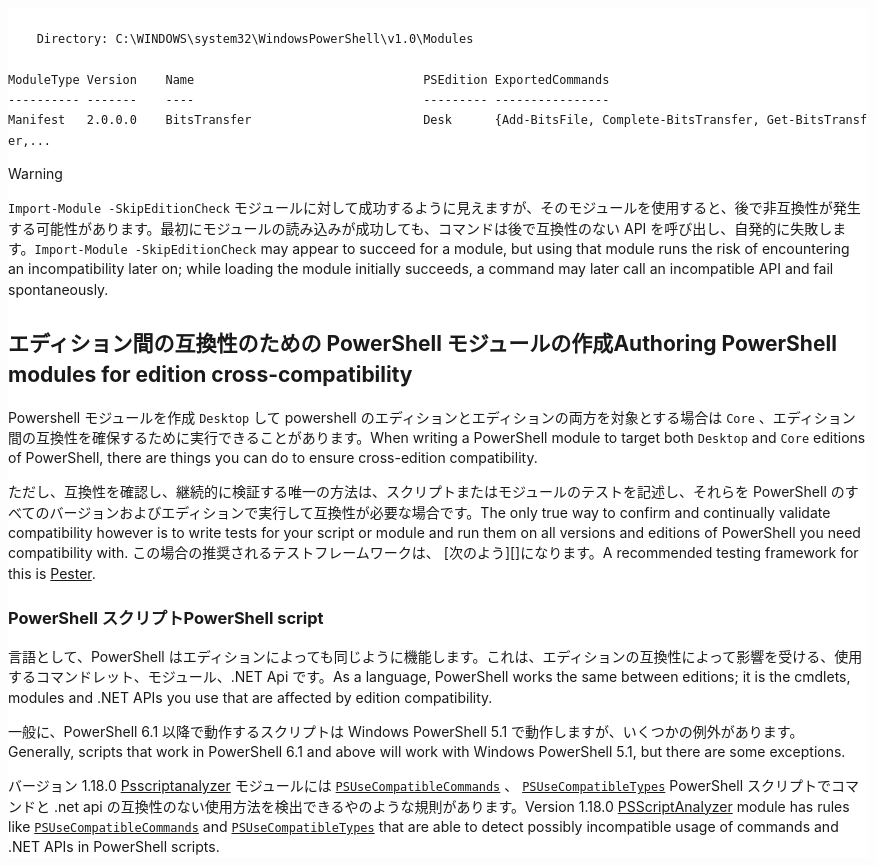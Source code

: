 ```Output

    Directory: C:\WINDOWS\system32\WindowsPowerShell\v1.0\Modules

ModuleType Version    Name                                PSEdition ExportedCommands
---------- -------    ----                                --------- ----------------
Manifest   2.0.0.0    BitsTransfer                        Desk      {Add-BitsFile, Complete-BitsTransfer, Get-BitsTransfer,...

```

> [!WARNING]
> <span data-ttu-id="c5515-139">`Import-Module -SkipEditionCheck` モジュールに対して成功するように見えますが、そのモジュールを使用すると、後で非互換性が発生する可能性があります。最初にモジュールの読み込みが成功しても、コマンドは後で互換性のない API を呼び出し、自発的に失敗します。</span><span class="sxs-lookup"><span data-stu-id="c5515-139">`Import-Module -SkipEditionCheck` may appear to succeed for a module, but using that module runs the risk of encountering an incompatibility later on; while loading the module initially succeeds, a command may later call an incompatible API and fail spontaneously.</span></span>

## <a name="authoring-powershell-modules-for-edition-cross-compatibility"></a><span data-ttu-id="c5515-140">エディション間の互換性のための PowerShell モジュールの作成</span><span class="sxs-lookup"><span data-stu-id="c5515-140">Authoring PowerShell modules for edition cross-compatibility</span></span>

<span data-ttu-id="c5515-141">Powershell モジュールを作成 `Desktop` して powershell のエディションとエディションの両方を対象とする場合は `Core` 、エディション間の互換性を確保するために実行できることがあります。</span><span class="sxs-lookup"><span data-stu-id="c5515-141">When writing a PowerShell module to target both `Desktop` and `Core` editions of PowerShell, there are things you can do to ensure cross-edition compatibility.</span></span>

<span data-ttu-id="c5515-142">ただし、互換性を確認し、継続的に検証する唯一の方法は、スクリプトまたはモジュールのテストを記述し、それらを PowerShell のすべてのバージョンおよびエディションで実行して互換性が必要な場合です。</span><span class="sxs-lookup"><span data-stu-id="c5515-142">The only true way to confirm and continually validate compatibility however is to write tests for your script or module and run them on all versions and editions of PowerShell you need compatibility with.</span></span> <span data-ttu-id="c5515-143">この場合の推奨されるテストフレームワークは、 [次のよう][]になります。</span><span class="sxs-lookup"><span data-stu-id="c5515-143">A recommended testing framework for this is [Pester][].</span></span>

### <a name="powershell-script"></a><span data-ttu-id="c5515-144">PowerShell スクリプト</span><span class="sxs-lookup"><span data-stu-id="c5515-144">PowerShell script</span></span>

<span data-ttu-id="c5515-145">言語として、PowerShell はエディションによっても同じように機能します。これは、エディションの互換性によって影響を受ける、使用するコマンドレット、モジュール、.NET Api です。</span><span class="sxs-lookup"><span data-stu-id="c5515-145">As a language, PowerShell works the same between editions; it is the cmdlets, modules and .NET APIs you use that are affected by edition compatibility.</span></span>

<span data-ttu-id="c5515-146">一般に、PowerShell 6.1 以降で動作するスクリプトは Windows PowerShell 5.1 で動作しますが、いくつかの例外があります。</span><span class="sxs-lookup"><span data-stu-id="c5515-146">Generally, scripts that work in PowerShell 6.1 and above will work with Windows PowerShell 5.1, but there are some exceptions.</span></span>

<span data-ttu-id="c5515-147">バージョン 1.18.0 [Psscriptanalyzer][] モジュールには [`PSUseCompatibleCommands`][] 、 [`PSUseCompatibleTypes`][] PowerShell スクリプトでコマンドと .net api の互換性のない使用方法を検出できるやのような規則があります。</span><span class="sxs-lookup"><span data-stu-id="c5515-147">Version 1.18.0 [PSScriptAnalyzer][] module has rules like [`PSUseCompatibleCommands`][] and [`PSUseCompatibleTypes`][] that are able to detect possibly incompatible usage of commands and .NET APIs in PowerShell scripts.</span></span>


[Pester]: https://github.com/pester/Pester/wiki/Pester
[PSScriptAnalyzer]: https://github.com/PowerShell/PSScriptAnalyzer
['PSUseCompatibleCommands']: https://github.com/PowerShell/PSScriptAnalyzer/blob/master/RuleDocumentation/UseCompatibleCommands.md
[`PSUseCompatibleCommands`]: https://github.com/PowerShell/PSScriptAnalyzer/blob/master/RuleDocumentation/UseCompatibleCommands.md
['PSUseCompatibleTypes']: https://github.com/PowerShell/PSScriptAnalyzer/blob/master/RuleDocumentation/UseCompatibleTypes.md
[`PSUseCompatibleTypes`]: https://github.com/PowerShell/PSScriptAnalyzer/blob/master/RuleDocumentation/UseCompatibleTypes.md
[.NET Standard]: /dotnet/standard/net-standard
[PowerShell Standard]: https://devblogs.microsoft.com/powershell/powershell-standard-library-build-single-module-that-works-across-windows-powershell-and-powershell-core/